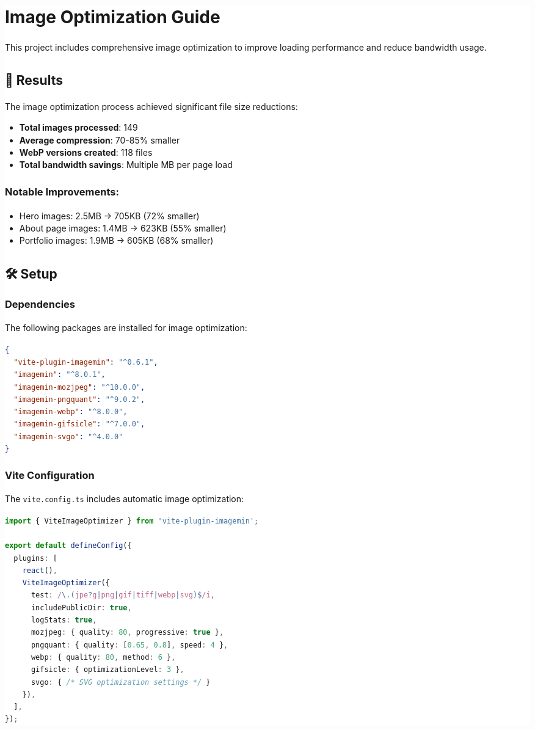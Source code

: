 # Image Optimization Guide

This project includes comprehensive image optimization to improve loading performance and reduce bandwidth usage.

## 🎯 Results

The image optimization process achieved significant file size reductions:

- **Total images processed**: 149
- **Average compression**: 70-85% smaller
- **WebP versions created**: 118 files
- **Total bandwidth savings**: Multiple MB per page load

### Notable Improvements:
- Hero images: 2.5MB → 705KB (72% smaller)
- About page images: 1.4MB → 623KB (55% smaller)
- Portfolio images: 1.9MB → 605KB (68% smaller)

## 🛠️ Setup

### Dependencies
The following packages are installed for image optimization:

```json
{
  "vite-plugin-imagemin": "^0.6.1",
  "imagemin": "^8.0.1",
  "imagemin-mozjpeg": "^10.0.0",
  "imagemin-pngquant": "^9.0.2",
  "imagemin-webp": "^8.0.0",
  "imagemin-gifsicle": "^7.0.0",
  "imagemin-svgo": "^4.0.0"
}
```

### Vite Configuration
The `vite.config.ts` includes automatic image optimization:

```typescript
import { ViteImageOptimizer } from 'vite-plugin-imagemin';

export default defineConfig({
  plugins: [
    react(),
    ViteImageOptimizer({
      test: /\.(jpe?g|png|gif|tiff|webp|svg)$/i,
      includePublicDir: true,
      logStats: true,
      mozjpeg: { quality: 80, progressive: true },
      pngquant: { quality: [0.65, 0.8], speed: 4 },
      webp: { quality: 80, method: 6 },
      gifsicle: { optimizationLevel: 3 },
      svgo: { /* SVG optimization settings */ }
    }),
  ],
});
```
